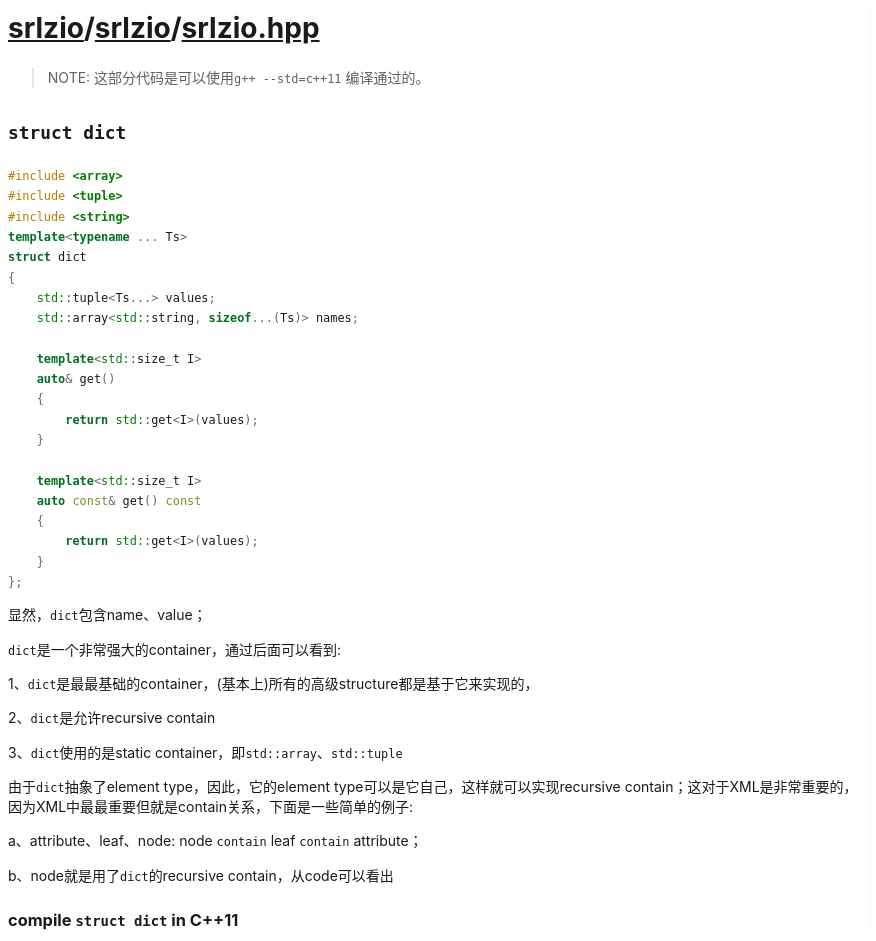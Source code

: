 # [srlzio](https://github.com/Mazrog/srlzio)/[srlzio](https://github.com/Mazrog/srlzio/tree/master/srlzio)/[**srlzio.hpp**](https://github.com/Mazrog/srlzio/blob/master/srlzio/srlzio.hpp)

> NOTE: 这部分代码是可以使用`g++ --std=c++11` 编译通过的。

## `struct dict`

```C++
#include <array>
#include <tuple>
#include <string>
template<typename ... Ts>
struct dict
{
	std::tuple<Ts...> values;
	std::array<std::string, sizeof...(Ts)> names;

	template<std::size_t I>
	auto& get()
	{
		return std::get<I>(values);
	}

	template<std::size_t I>
	auto const& get() const
	{
		return std::get<I>(values);
	}
};

```

显然，`dict`包含name、value；

`dict`是一个非常强大的container，通过后面可以看到:

1、`dict`是最最基础的container，(基本上)所有的高级structure都是基于它来实现的，

2、`dict`是允许recursive contain

3、`dict`使用的是static container，即`std::array`、`std::tuple`

由于`dict`抽象了element type，因此，它的element type可以是它自己，这样就可以实现recursive contain；这对于XML是非常重要的，因为XML中最最重要但就是contain关系，下面是一些简单的例子: 

a、attribute、leaf、node: node `contain` leaf `contain` attribute；

b、node就是用了`dict`的recursive contain，从code可以看出



### compile `struct dict` in C++11
